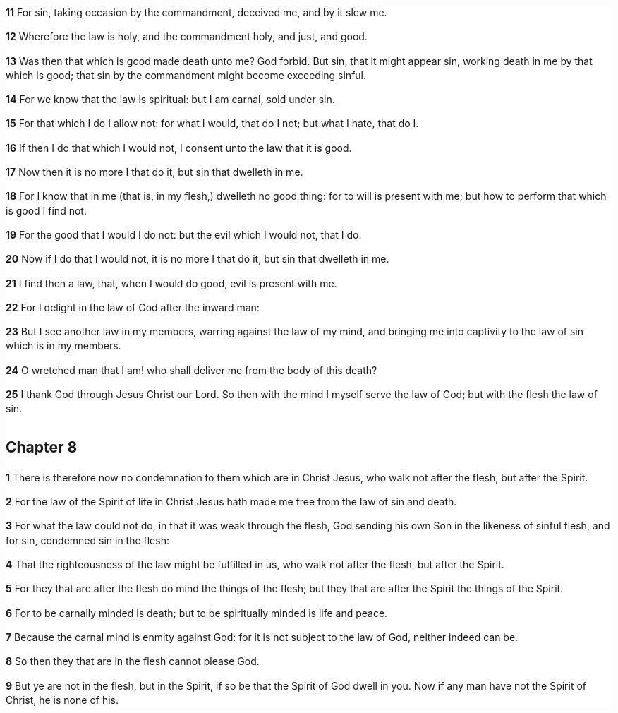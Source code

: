 **11** For sin, taking occasion by the commandment, deceived me, and by it slew me.

**12** Wherefore the law is holy, and the commandment holy, and just, and good.

**13** Was then that which is good made death unto me? God forbid. But sin, that it might appear sin, working death in me by that which is good; that sin by the commandment might become exceeding sinful.

**14** For we know that the law is spiritual: but I am carnal, sold under sin.

**15** For that which I do I allow not: for what I would, that do I not; but what I hate, that do I.

**16** If then I do that which I would not, I consent unto the law that it is good.

**17** Now then it is no more I that do it, but sin that dwelleth in me.

**18** For I know that in me (that is, in my flesh,) dwelleth no good thing: for to will is present with me; but how to perform that which is good I find not.

**19** For the good that I would I do not: but the evil which I would not, that I do.

**20** Now if I do that I would not, it is no more I that do it, but sin that dwelleth in me.

**21** I find then a law, that, when I would do good, evil is present with me.

**22** For I delight in the law of God after the inward man:

**23** But I see another law in my members, warring against the law of my mind, and bringing me into captivity to the law of sin which is in my members.

**24** O wretched man that I am! who shall deliver me from the body of this death?

**25** I thank God through Jesus Christ our Lord. So then with the mind I myself serve the law of God; but with the flesh the law of sin.

## Chapter 8

**1** There is therefore now no condemnation to them which are in Christ Jesus, who walk not after the flesh, but after the Spirit.

**2** For the law of the Spirit of life in Christ Jesus hath made me free from the law of sin and death.

**3** For what the law could not do, in that it was weak through the flesh, God sending his own Son in the likeness of sinful flesh, and for sin, condemned sin in the flesh:

**4** That the righteousness of the law might be fulfilled in us, who walk not after the flesh, but after the Spirit.

**5** For they that are after the flesh do mind the things of the flesh; but they that are after the Spirit the things of the Spirit.

**6** For to be carnally minded is death; but to be spiritually minded is life and peace.

**7** Because the carnal mind is enmity against God: for it is not subject to the law of God, neither indeed can be.

**8** So then they that are in the flesh cannot please God.

**9** But ye are not in the flesh, but in the Spirit, if so be that the Spirit of God dwell in you. Now if any man have not the Spirit of Christ, he is none of his.
